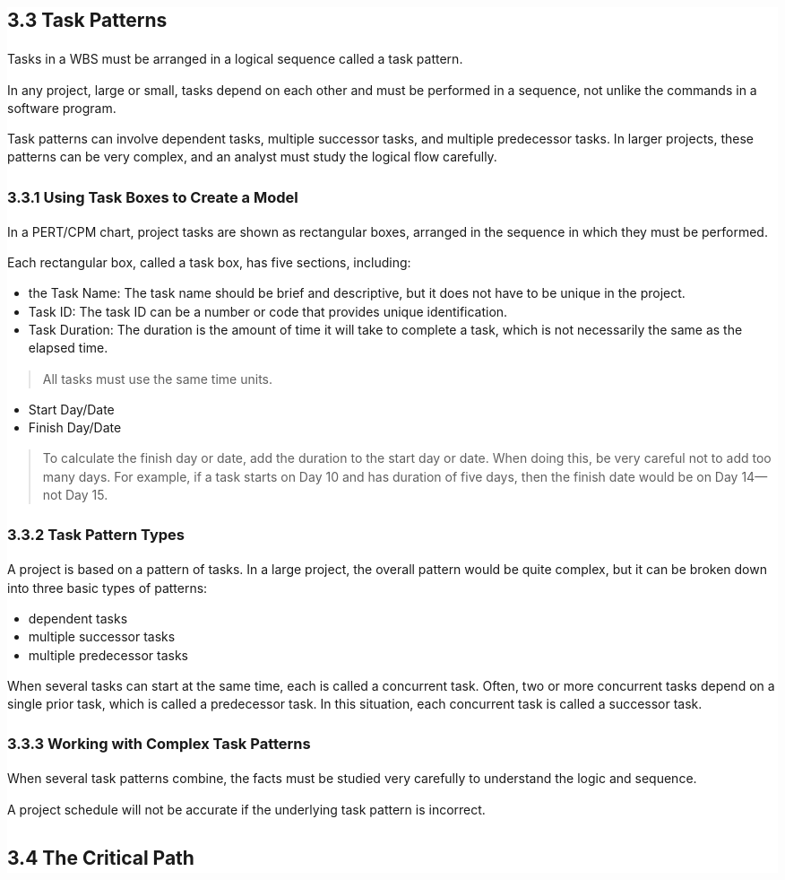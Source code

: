 ## 3.3 Task Patterns

Tasks in a WBS must be arranged in a logical sequence called a task pattern.

In any project, large or small, tasks depend on each other and must be performed in a
sequence, not unlike the commands in a software program.

Task patterns can involve dependent tasks, multiple successor tasks, and multiple
predecessor tasks. In larger projects, these patterns can be very complex, and an
analyst must study the logical flow carefully.

### 3.3.1 Using Task Boxes to Create a Model

In a PERT/CPM chart, project tasks are shown as rectangular boxes, arranged in the
sequence in which they must be performed.

Each rectangular box, called a task box, has five sections, including:

- the Task Name: The task name should be brief and descriptive, but it
does not have to be unique in the project.
- Task ID: The task ID can be a number or code that provides unique
identification.
- Task Duration: The duration is the amount of time it will take to
complete a task, which is not necessarily the same as the elapsed time.
> All tasks must use the same time units.
- Start Day/Date
- Finish Day/Date

> To calculate the finish day or date, add the duration to the start day or date.
> When doing this, be very careful not to add too many days. For example, if a task
> starts on Day 10 and has duration of five days, then the finish date would be on Day
> 14—not Day 15.

### 3.3.2 Task Pattern Types

A project is based on a pattern of tasks. In a large project, the overall pattern
would be quite complex, but it can be broken down into three basic types of patterns:

- dependent tasks
- multiple successor tasks 
- multiple predecessor tasks

When several tasks can start at the same time, each is called a concurrent task.
Often, two or more concurrent tasks depend on a single prior task, which is called
a predecessor task. In this situation, each concurrent task is called a successor task.

### 3.3.3 Working with Complex Task Patterns

When several task patterns combine, the facts must be studied very carefully to understand
the logic and sequence.

A project schedule will not be accurate if the underlying task pattern is incorrect.

## 3.4 The Critical Path
